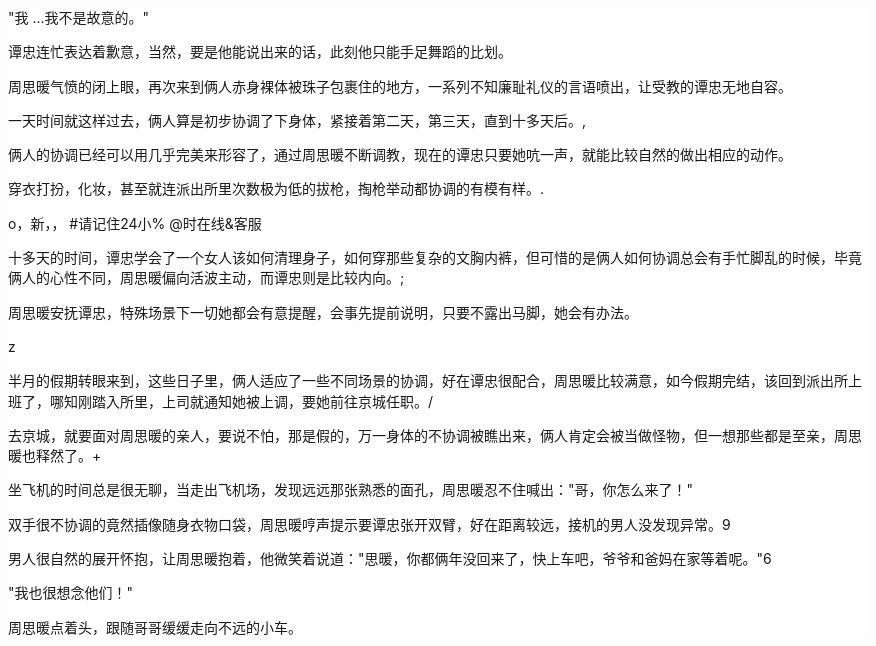 "我 ...我不是故意的。"



谭忠连忙表达着歉意，当然，要是他能说出来的话，此刻他只能手足舞蹈的比划。





周思暖气愤的闭上眼，再次来到俩人赤身裸体被珠子包裹住的地方，一系列不知廉耻礼仪的言语喷出，让受教的谭忠无地自容。





一天时间就这样过去，俩人算是初步协调了下身体，紧接着第二天，第三天，直到十多天后。,





俩人的协调已经可以用几乎完美来形容了，通过周思暖不断调教，现在的谭忠只要她吭一声，就能比较自然的做出相应的动作。





穿衣打扮，化妆，甚至就连派出所里次数极为低的拔枪，掏枪举动都协调的有模有样。.

o，新，， #请记住24小% @时在线&客服





十多天的时间，谭忠学会了一个女人该如何清理身子，如何穿那些复杂的文胸内裤，但可惜的是俩人如何协调总会有手忙脚乱的时候，毕竟俩人的心性不同，周思暖偏向活波主动，而谭忠则是比较内向。;





周思暖安抚谭忠，特殊场景下一切她都会有意提醒，会事先提前说明，只要不露出马脚，她会有办法。

z



半月的假期转眼来到，这些日子里，俩人适应了一些不同场景的协调，好在谭忠很配合，周思暖比较满意，如今假期完结，该回到派出所上班了，哪知刚踏入所里，上司就通知她被上调，要她前往京城任职。/



去京城，就要面对周思暖的亲人，要说不怕，那是假的，万一身体的不协调被瞧出来，俩人肯定会被当做怪物，但一想那些都是至亲，周思暖也释然了。+



坐飞机的时间总是很无聊，当走出飞机场，发现远远那张熟悉的面孔，周思暖忍不住喊出："哥，你怎么来了！"





双手很不协调的竟然插像随身衣物口袋，周思暖哼声提示要谭忠张开双臂，好在距离较远，接机的男人没发现异常。9





男人很自然的展开怀抱，让周思暖抱着，他微笑着说道："思暖，你都俩年没回来了，快上车吧，爷爷和爸妈在家等着呢。"6





"我也很想念他们！"



周思暖点着头，跟随哥哥缓缓走向不远的小车。


